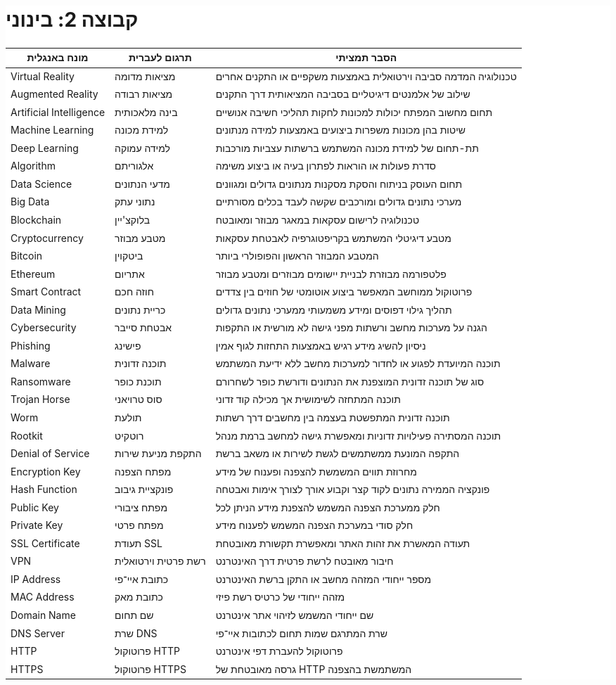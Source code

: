 # קבוצה 2: בינוני

| מונח באנגלית            | תרגום לעברית         | הסבר תמציתי                                               |
| ----------------------- | -------------------------- | ------------------------------------------------------------------- |
| Virtual Reality         | מציאות מדומה               | טכנולוגיה המדמה סביבה וירטואלית באמצעות משקפיים או התקנים אחרים     |
| Augmented Reality       | מציאות רבודה               | שילוב של אלמנטים דיגיטליים בסביבה המציאותית דרך התקנים             |
| Artificial Intelligence | בינה מלאכותית             | תחום מחשוב המפתח יכולות למכונות לחקות תהליכי חשיבה אנושיים         |
| Machine Learning        | למידת מכונה               | שיטות בהן מכונות משפרות ביצועים באמצעות למידה מנתונים                |
| Deep Learning           | למידה עמוקה               | תת-תחום של למידת מכונה המשתמש ברשתות עצביות מורכבות                |
| Algorithm               | אלגוריתם                  | סדרת פעולות או הוראות לפתרון בעיה או ביצוע משימה                     |
| Data Science            | מדעי הנתונים              | תחום העוסק בניתוח והסקת מסקנות מנתונים גדולים ומגוונים               |
| Big Data                | נתוני עתק                 | מערכי נתונים גדולים ומורכבים שקשה לעבד בכלים מסורתיים               |
| Blockchain              | בלוקצ'יין                 | טכנולוגיה לרישום עסקאות במאגר מבוזר ומאובטח                          |
| Cryptocurrency          | מטבע מבוזר                | מטבע דיגיטלי המשתמש בקריפטוגרפיה לאבטחת עסקאות                       |
| Bitcoin                 | ביטקוין                   | המטבע המבוזר הראשון והפופולרי ביותר                                  |
| Ethereum                | אתריום                    | פלטפורמה מבוזרת לבניית יישומים מבוזרים ומטבע מבוזר                   |
| Smart Contract          | חוזה חכם                  | פרוטוקול ממוחשב המאפשר ביצוע אוטומטי של חוזים בין צדדים               |
| Data Mining             | כריית נתונים              | תהליך גילוי דפוסים ומידע משמעותי ממערכי נתונים גדולים                 |
| Cybersecurity           | אבטחת סייבר               | הגנה על מערכות מחשב ורשתות מפני גישה לא מורשית או התקפות             |
| Phishing                | פישינג                    | ניסיון להשיג מידע רגיש באמצעות התחזות לגוף אמין                      |
| Malware                 | תוכנה זדונית              | תוכנה המיועדת לפגוע או לחדור למערכות מחשב ללא ידיעת המשתמש           |
| Ransomware              | תוכנת כופר                | סוג של תוכנה זדונית המוצפנת את הנתונים ודורשת כופר לשחרורם           |
| Trojan Horse            | סוס טרויאני               | תוכנה המתחזה לשימושית אך מכילה קוד זדוני                              |
| Worm                    | תולעת                     | תוכנה זדונית המתפשטת בעצמה בין מחשבים דרך רשתות                        |
| Rootkit                 | רוטקיט                    | תוכנה המסתירה פעילויות זדוניות ומאפשרת גישה למחשב ברמת מנהל           |
| Denial of Service       | התקפת מניעת שירות         | התקפה המונעת ממשתמשים לגשת לשירות או משאב ברשת                        |
| Encryption Key          | מפתח הצפנה                | מחרוזת תווים המשמשת להצפנה ופענוח של מידע                             |
| Hash Function           | פונקציית גיבוב            | פונקציה הממירה נתונים לקוד קצר וקבוע אורך לצורך אימות ואבטחה          |
| Public Key              | מפתח ציבורי               | חלק ממערכת הצפנה המשמש להצפנת מידע הניתן לכל                          |
| Private Key             | מפתח פרטי                 | חלק סודי במערכת הצפנה המשמש לפענוח מידע                                |
| SSL Certificate         | תעודת SSL                 | תעודה המאשרת את זהות האתר ומאפשרת תקשורת מאובטחת                       |
| VPN                     | רשת פרטית וירטואלית       | חיבור מאובטח לרשת פרטית דרך האינטרנט                                   |
| IP Address              | כתובת איי־פי              | מספר ייחודי המזהה מחשב או התקן ברשת האינטרנט                          |
| MAC Address             | כתובת מאק                 | מזהה ייחודי של כרטיס רשת פיזי                                        |
| Domain Name             | שם תחום                   | שם ייחודי המשמש לזיהוי אתר אינטרנט                                    |
| DNS Server              | שרת DNS                   | שרת המתרגם שמות תחום לכתובות איי־פי                                    |
| HTTP                    | פרוטוקול HTTP             | פרוטוקול להעברת דפי אינטרנט                                         |
| HTTPS                   | פרוטוקול HTTPS            | גרסה מאובטחת של HTTP המשתמשת בהצפנה                                   |